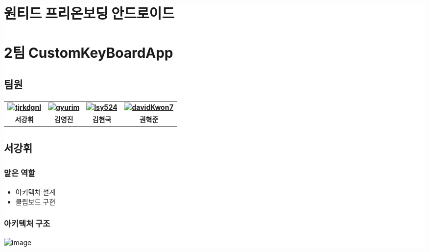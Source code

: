 # 원티드 프리온보딩 안드로이드
# 2팀 CustomKeyBoardApp

## 팀원

<div align="center">
  <table style="font-weight : bold">
      <tr>
          <td align="center">
              <a href="https://github.com/tjrkdgnl">                 
                  <img alt="tjrkdgnl" src="https://avatars.githubusercontent.com/tjrkdgnl" width="80" />            
              </a>
          </td>
          <td align="center">
              <a href="https://github.com/dudwls901">                 
                  <img alt="gyurim" src="https://avatars.githubusercontent.com/u/66052467?v=4" width="80" />            
              </a>
          </td>
          <td align="center">
              <a href="https://github.com/014967 ">                 
                  <img alt="lsy524" src="https://avatars.githubusercontent.com/014967 " width="80" />            
              </a>
          </td>
          <td align="center">
              <a href="https://github.com/DavidKwon7">                 
                  <img alt="davidKwon7" src="https://avatars.githubusercontent.com/u/70066242?v=4" width="80" />            
              </a>
          </td>
      </tr>
      <tr>
          <td align="center">서강휘</td>
          <td align="center">김영진</td>
          <td align="center">김현국</td>
          <td align="center">권혁준</td>
      </tr>
  </table>
</div>

## 서강휘
### 맡은 역할
- 아키텍처 설계
- 클립보드 구현

### 아키텍처 구조
![image](https://user-images.githubusercontent.com/45396949/195513569-51892f24-703c-4632-8ce2-3b3639cd84b2.png)
